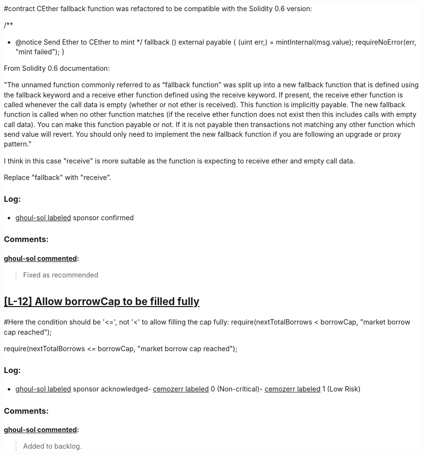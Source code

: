 #contract CEther fallback function was refactored to be compatible with the Solidity 0.6 version:

  /**
   * @notice Send Ether to CEther to mint
   */
  fallback () external payable {
      (uint err,) = mintInternal(msg.value);
      requireNoError(err, "mint failed");
  }

From Solidity 0.6 documentation:

"The unnamed function commonly referred to as “fallback function” was split up into a new fallback function that is defined using the fallback keyword and a receive ether function defined using the receive keyword. If present, the receive ether function is called whenever the call data is empty (whether or not ether is received). This function is implicitly payable. The new fallback function is called when no other function matches (if the receive ether function does not exist then this includes calls with empty call data). You can make this function payable or not. If it is not payable then transactions not matching any other function which send value will revert. You should only need to implement the new fallback function if you are following an upgrade or proxy pattern."

I think in this case "receive" is more suitable as the function is expecting to receive ether and empty call data.

Replace "fallback" with "receive".


### Log:
- [ghoul-sol labeled](https://github.com/code-423n4/2021-04-basedloans-findings/issues/25) sponsor confirmed

### Comments:
**[ghoul-sol commented](https://github.com/code-423n4/2021-04-basedloans-findings/issues/25#issuecomment-835426150):**
 > Fixed as recommended


## [[L-12] Allow borrowCap to be filled fully](https://github.com/code-423n4/2021-04-basedloans-findings/issues/28)

#Here the condition should be '<=', not '<' to allow filling the cap fully:
   require(nextTotalBorrows < borrowCap, "market borrow cap reached");

require(nextTotalBorrows <= borrowCap, "market borrow cap reached");

### Log:
- [ghoul-sol labeled](https://github.com/code-423n4/2021-04-basedloans-findings/issues/28) sponsor acknowledged- [cemozerr labeled](https://github.com/code-423n4/2021-04-basedloans-findings/issues/28) 0 (Non-critical)- [cemozerr labeled](https://github.com/code-423n4/2021-04-basedloans-findings/issues/28) 1 (Low Risk)

### Comments:
**[ghoul-sol commented](https://github.com/code-423n4/2021-04-basedloans-findings/issues/28#issuecomment-833665556):**
 > Added to backlog.
